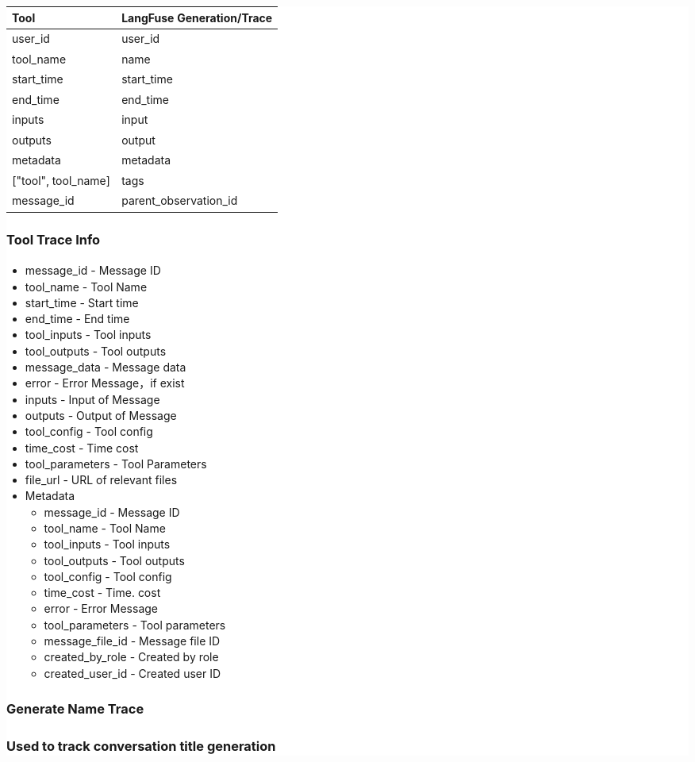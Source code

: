 |**Tool**|**LangFuse Generation/Trace**|
|:-------|:----------------------------|
|user_id|user_id|
|tool_name|name|
|start_time|start_time|
|end_time|end_time|
|inputs|input|
|outputs|output|
|metadata|metadata|
|["tool", tool_name]|tags|
|message_id|parent_observation_id|

### Tool Trace Info

- message_id - Message ID
- tool_name - Tool Name
- start_time - Start time
- end_time - End time
- tool_inputs - Tool inputs
- tool_outputs - Tool outputs
- message_data - Message data
- error - Error Message，if exist
- inputs - Input of Message
- outputs - Output of Message
- tool_config - Tool config
- time_cost - Time cost
- tool_parameters - Tool Parameters
- file_url - URL of relevant files
- Metadata
    - message_id - Message ID
    - tool_name - Tool Name
    - tool_inputs - Tool inputs
    - tool_outputs - Tool outputs
    - tool_config - Tool config
    - time_cost - Time. cost
    - error - Error Message
    - tool_parameters - Tool parameters
    - message_file_id - Message file ID
    - created_by_role - Created by role
    - created_user_id - Created user ID

### Generate Name Trace

### Used to track conversation title generation
